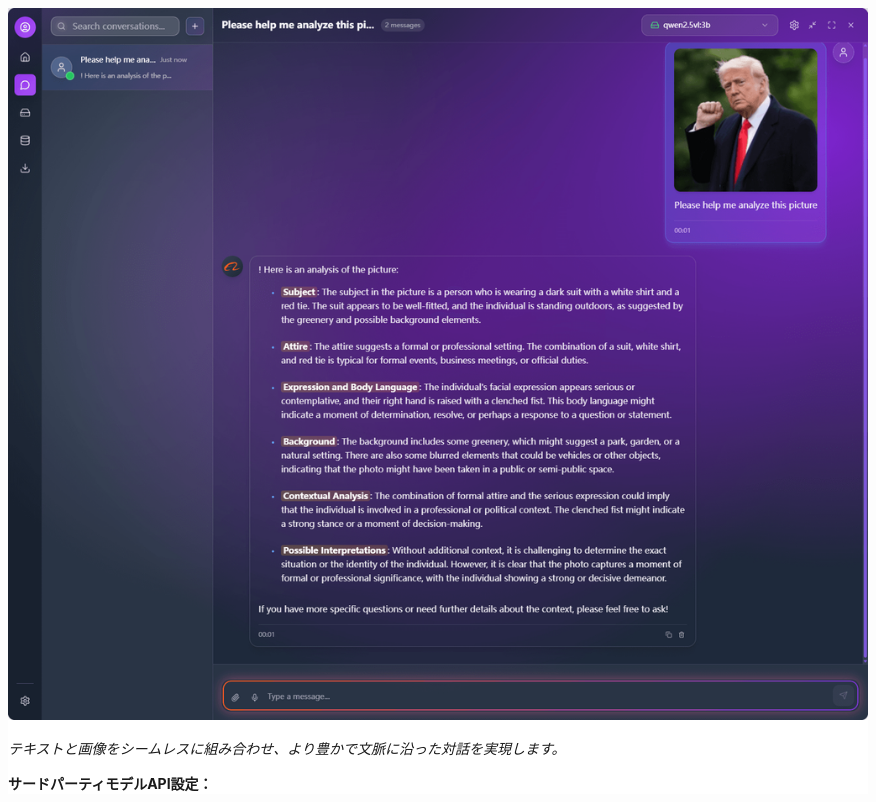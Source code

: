 ![AI画像対話](../../images/image-20250716000309954.png)

*テキストと画像をシームレスに組み合わせ、より豊かで文脈に沿った対話を実現します。*

**サードパーティモデルAPI設定：**
